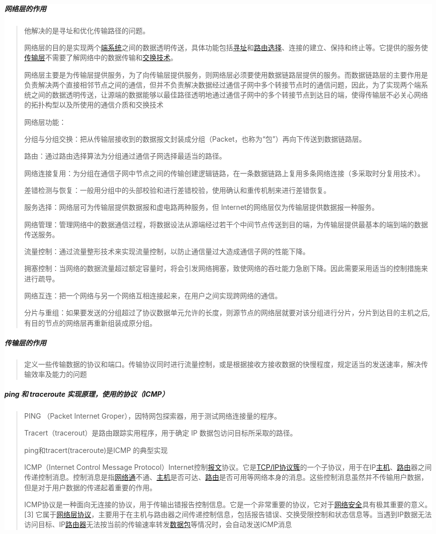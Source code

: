 ##### 网络层的作用

>他解决的是寻址和优化传输路径的问题。
>
>网络层的目的是实现两个[端系统](https://baike.baidu.com/item/端系统)之间的数据透明传送，具体功能包括[寻址](https://baike.baidu.com/item/寻址)和[路由选择](https://baike.baidu.com/item/路由选择)、连接的建立、保持和终止等。它提供的服务使[传输层](https://baike.baidu.com/item/传输层)不需要了解网络中的数据传输和[交换技术](https://baike.baidu.com/item/交换技术)。
>
>网络层主要是为传输层提供服务，为了向传输层提供服务，则网络层必须要使用数据链路层提供的服务。而数据链路层的主要作用是负责解决两个直接相邻节点之间的通信，但并不负责解决数据经过通信子网中多个转接节点时的通信问题，因此，为了实现两个端系统之间的数据透明传送，让源端的数据能够以最佳路径透明地通过通信子网中的多个转接节点到达目的端，使得传输层不必关心网络的拓扑构型以及所使用的通信介质和交换技术
>
>网络层功能：
>
>分组与分组交换：把从传输层接收到的数据报文封装成分组（Packet，也称为“包”）再向下传送到数据链路层。
>
>路由：通过路由选择算法为分组通过通信子网选择最适当的路径。
>
>网络连接复用：为分组在通信子网中节点之间的传输创建逻辑链路，在一条数据链路上复用多条网络连接（多采取时分复用技术）。
>
>差错检测与恢复：一般用分组中的头部校验和进行差错校验，使用确认和重传机制来进行差错恢复。
>
>服务选择：网络层可为传输层提供数据报和虚电路两种服务，但 Internet的网络层仅为传输层提供数据报一种服务。
>
>网络管理：管理网络中的数据通信过程，将数据设法从源端经过若干个中间节点传送到目的端，为传输层提供最基本的端到端的数据传送服务。
>
>流量控制：通过流量整形技术来实现流量控制，以防止通信量过大造成通信子网的性能下降。
>
>拥塞控制：当网络的数据流量超过额定容量时，将会引发网络拥塞，致使网络的吞吐能力急剧下降。因此需要采用适当的控制措施来进行疏导。
>
>网络互连：把一个网络与另一个网络互相连接起来，在用户之间实现跨网络的通信。
>
>分片与重组：如果要发送的分组超过了协议数据单元允许的长度，则源节点的网络层就要对该分组进行分片，分片到达目的主机之后,有目的节点的网络层再重新组装成原分组。

##### 传输层的作用

>定义一些传输数据的协议和端口。传输协议同时进行流量控制，或是根据接收方接收数据的快慢程度，规定适当的发送速率，解决传输效率及能力的问题

##### ping 和 traceroute 实现原理，使用的协议（ICMP）

>PING （Packet Internet Groper），因特网包探索器，用于测试网络连接量的程序。
>
>Tracert（tracerout）是路由跟踪实用程序，用于确定 IP 数据包访问目标所采取的路径。
>
>ping和tracert(traceroute)是ICMP 的典型实现
>
>ICMP（Internet Control Message Protocol）Internet控制[报文](https://baike.baidu.com/item/报文/3164352)协议。它是[TCP/IP协议簇](https://baike.baidu.com/item/TCP%2FIP协议簇)的一个子协议，用于在IP[主机](https://baike.baidu.com/item/主机/455151)、[路由](https://baike.baidu.com/item/路由)器之间传递控制消息。控制消息是指[网络通](https://baike.baidu.com/item/网络通)不通、[主机](https://baike.baidu.com/item/主机/455151)是否可达、[路由](https://baike.baidu.com/item/路由/363497)是否可用等网络本身的消息。这些控制消息虽然并不传输用户数据，但是对于用户数据的传递起着重要的作用。
>
>ICMP协议是一种面向无连接的协议，用于传输出错报告控制信息。它是一个非常重要的协议，它对于[网络安全](https://baike.baidu.com/item/网络安全)具有极其重要的意义。 [3]  它属于[网络层协议](https://baike.baidu.com/item/网络层协议)，主要用于在主机与路由器之间传递控制信息，包括报告错误、交换受限控制和状态信息等。当遇到IP数据无法访问目标、IP[路由器](https://baike.baidu.com/item/路由器)无法按当前的传输速率转发[数据包](https://baike.baidu.com/item/数据包)等情况时，会自动发送ICMP消息

